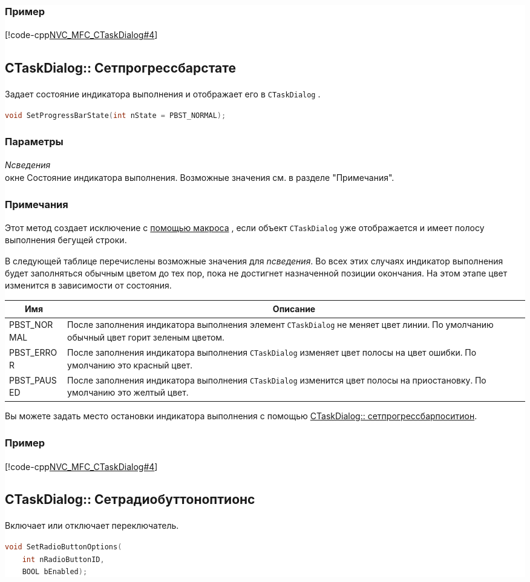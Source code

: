 ### <a name="example"></a>Пример

[!code-cpp[NVC_MFC_CTaskDialog#4](../../mfc/reference/codesnippet/cpp/ctaskdialog-class_7.cpp)]

## <a name="ctaskdialogsetprogressbarstate"></a><a name="setprogressbarstate"></a> CTaskDialog:: Сетпрогрессбарстате

Задает состояние индикатора выполнения и отображает его в `CTaskDialog` .

```cpp
void SetProgressBarState(int nState = PBST_NORMAL);
```

### <a name="parameters"></a>Параметры

*Nсведения*<br/>
окне Состояние индикатора выполнения. Возможные значения см. в разделе "Примечания".

### <a name="remarks"></a>Примечания

Этот метод создает исключение с [помощью макроса](diagnostic-services.md#ensure) , если объект `CTaskDialog` уже отображается и имеет полосу выполнения бегущей строки.

В следующей таблице перечислены возможные значения для *nсведения*. Во всех этих случаях индикатор выполнения будет заполняться обычным цветом до тех пор, пока не достигнет назначенной позиции окончания. На этом этапе цвет изменится в зависимости от состояния.

|Имя|Описание|
|-|-|
|PBST_NORMAL|После заполнения индикатора выполнения элемент `CTaskDialog` не меняет цвет линии. По умолчанию обычный цвет горит зеленым цветом.|
|PBST_ERROR|После заполнения индикатора выполнения `CTaskDialog` изменяет цвет полосы на цвет ошибки. По умолчанию это красный цвет.|
|PBST_PAUSED|После заполнения индикатора выполнения `CTaskDialog` изменится цвет полосы на приостановку. По умолчанию это желтый цвет.|

Вы можете задать место остановки индикатора выполнения с помощью [CTaskDialog:: сетпрогрессбарпоситион](#setprogressbarposition).

### <a name="example"></a>Пример

[!code-cpp[NVC_MFC_CTaskDialog#4](../../mfc/reference/codesnippet/cpp/ctaskdialog-class_7.cpp)]

## <a name="ctaskdialogsetradiobuttonoptions"></a><a name="setradiobuttonoptions"></a> CTaskDialog:: Сетрадиобуттоноптионс

Включает или отключает переключатель.

```cpp
void SetRadioButtonOptions(
    int nRadioButtonID,
    BOOL bEnabled);
```
